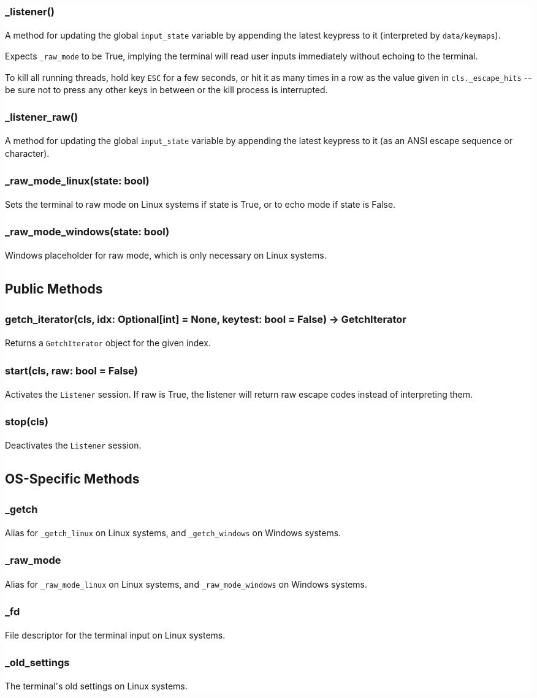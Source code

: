 ### _listener()
A method for updating the global `input_state` variable by appending the latest keypress to it (interpreted by `data/keymaps`).

Expects `_raw_mode` to be True, implying the terminal will read user inputs immediately without echoing to the
terminal.

To kill all running threads, hold key `ESC` for a few seconds, or hit it as many times in a row as the value
given in `cls._escape_hits` -- be sure not to press any other keys in between or the kill process is interrupted.

### _listener_raw()
A method for updating the global `input_state` variable by appending the latest keypress to it (as an ANSI escape sequence or character).

### _raw_mode_linux(state: bool)
Sets the terminal to raw mode on Linux systems if state is True, or to echo mode if state is False.

### _raw_mode_windows(state: bool)
Windows placeholder for raw mode, which is only necessary on Linux systems.

## Public Methods

### getch_iterator(cls, idx: Optional[int] = None, keytest: bool = False) -> GetchIterator
Returns a `GetchIterator` object for the given index.

### start(cls, raw: bool = False)
Activates the `Listener` session. If raw is True, the listener will return raw escape codes instead of interpreting them.

### stop(cls)
Deactivates the `Listener` session.

## OS-Specific Methods

### _getch
Alias for `_getch_linux` on Linux systems, and `_getch_windows` on Windows systems.

### _raw_mode
Alias for `_raw_mode_linux` on Linux systems, and `_raw_mode_windows` on Windows systems.

### _fd
File descriptor for the terminal input on Linux systems.

### _old_settings
The terminal's old settings on Linux systems.
